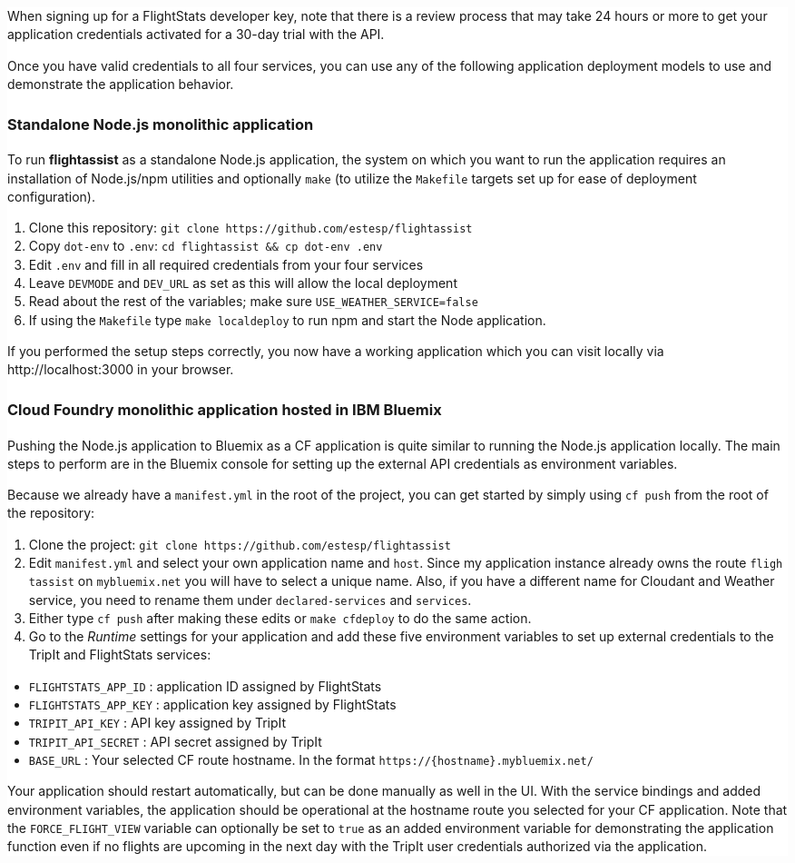 When signing up for a FlightStats developer key, note that there is a
review process that may take 24 hours or more to get your application
credentials activated for a 30-day trial with the API.

Once you have valid credentials to all four services, you can use any of the
following application deployment models to use and demonstrate the application
behavior.

### Standalone Node.js monolithic application

To run **flightassist** as a standalone Node.js application, the system
on which you want to run the application requires an installation of Node.js/npm
utilities and optionally `make` (to utilize the `Makefile` targets set up
for ease of deployment configuration).

 1. Clone this repository: `git clone https://github.com/estesp/flightassist`
 2. Copy `dot-env` to `.env`: `cd flightassist && cp dot-env .env`
 3. Edit `.env` and fill in all required credentials from your four services
 4. Leave `DEVMODE` and `DEV_URL` as set as this will allow the local deployment
 5. Read about the rest of the variables; make sure `USE_WEATHER_SERVICE=false`
 6. If using the `Makefile` type `make localdeploy` to run npm and start the Node application.

If you performed the setup steps correctly, you now have a working application which
you can visit locally via http://localhost:3000 in your browser.

### Cloud Foundry monolithic application hosted in IBM Bluemix

Pushing the Node.js application to Bluemix as a CF application is quite similar
to running the Node.js application locally. The main steps to perform are in the
Bluemix console for setting up the external API credentials as environment variables.

Because we already have a `manifest.yml` in the root of the project, you can
get started by simply using `cf push` from the root of the repository:

 1. Clone the project: `git clone https://github.com/estesp/flightassist`
 2. Edit `manifest.yml` and select your own application name and `host`. Since my application instance already owns the route `flightassist` on `mybluemix.net` you will have to select a unique name. Also, if you have a different name for Cloudant and Weather service, you need to rename them under `declared-services` and `services`.
 3. Either type `cf push` after making these edits or `make cfdeploy` to do the same action.
 4. Go to the *Runtime* settings for your application and add these five environment variables to set up external credentials to the TripIt and FlightStats services:
   - `FLIGHTSTATS_APP_ID` : application ID assigned by FlightStats
   - `FLIGHTSTATS_APP_KEY` : application key assigned by FlightStats
   - `TRIPIT_API_KEY` : API key assigned by TripIt
   - `TRIPIT_API_SECRET` : API secret assigned by TripIt
   - `BASE_URL` : Your selected CF route hostname. In the format `https://{hostname}.mybluemix.net/`

Your application should restart automatically, but can be done manually as well
in the UI. With the service bindings and added environment variables, the
application should be operational at the hostname route you selected for your CF
application. Note that the `FORCE_FLIGHT_VIEW` variable can optionally be set to `true`
as an added environment variable for demonstrating the application function even
if no flights are upcoming in the next day with the TripIt user credentials
authorized via the application.
